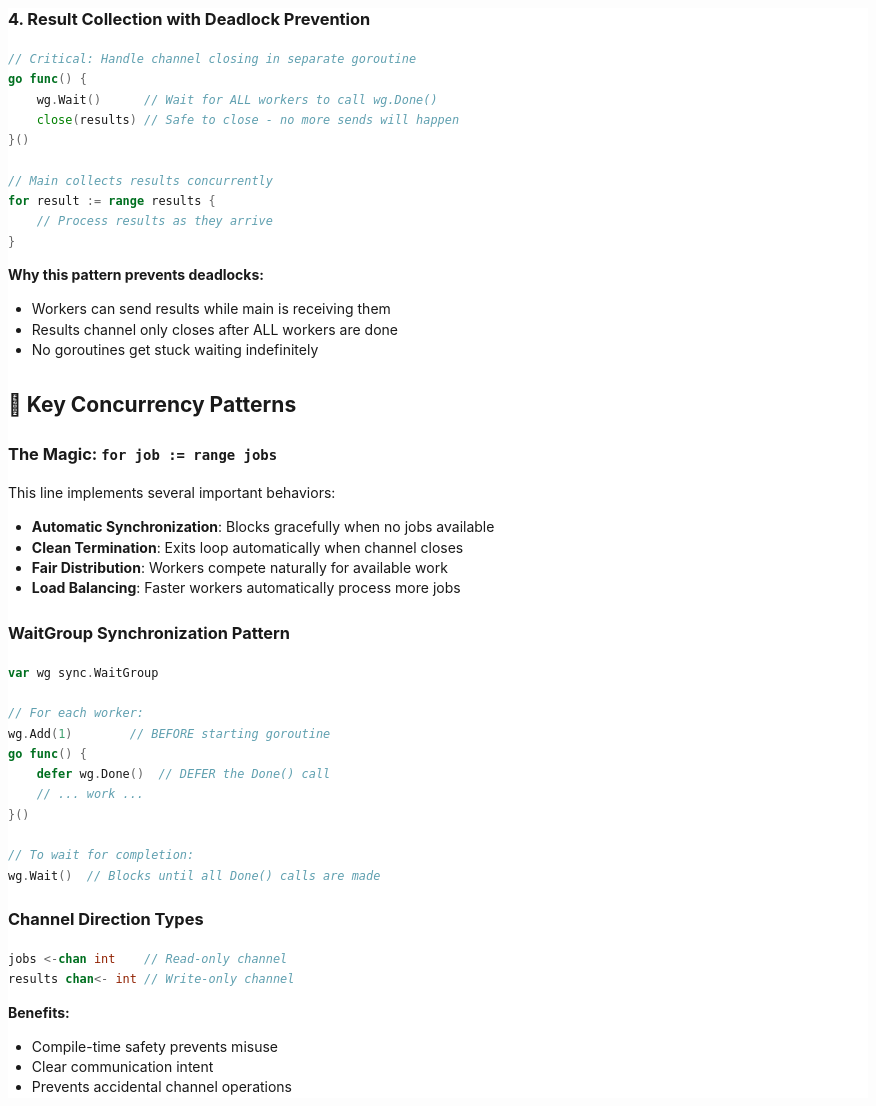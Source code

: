 ### 4. Result Collection with Deadlock Prevention
```go
// Critical: Handle channel closing in separate goroutine
go func() {
    wg.Wait()      // Wait for ALL workers to call wg.Done()
    close(results) // Safe to close - no more sends will happen
}()

// Main collects results concurrently
for result := range results {
    // Process results as they arrive
}
```

**Why this pattern prevents deadlocks:**
- Workers can send results while main is receiving them
- Results channel only closes after ALL workers are done
- No goroutines get stuck waiting indefinitely

## 🎯 Key Concurrency Patterns

### The Magic: `for job := range jobs`
This line implements several important behaviors:
- **Automatic Synchronization**: Blocks gracefully when no jobs available
- **Clean Termination**: Exits loop automatically when channel closes
- **Fair Distribution**: Workers compete naturally for available work
- **Load Balancing**: Faster workers automatically process more jobs

### WaitGroup Synchronization Pattern
```go
var wg sync.WaitGroup

// For each worker:
wg.Add(1)        // BEFORE starting goroutine
go func() {
    defer wg.Done()  // DEFER the Done() call
    // ... work ...
}()

// To wait for completion:
wg.Wait()  // Blocks until all Done() calls are made
```

### Channel Direction Types
```go
jobs <-chan int    // Read-only channel
results chan<- int // Write-only channel
```
**Benefits:**
- Compile-time safety prevents misuse
- Clear communication intent
- Prevents accidental channel operations
